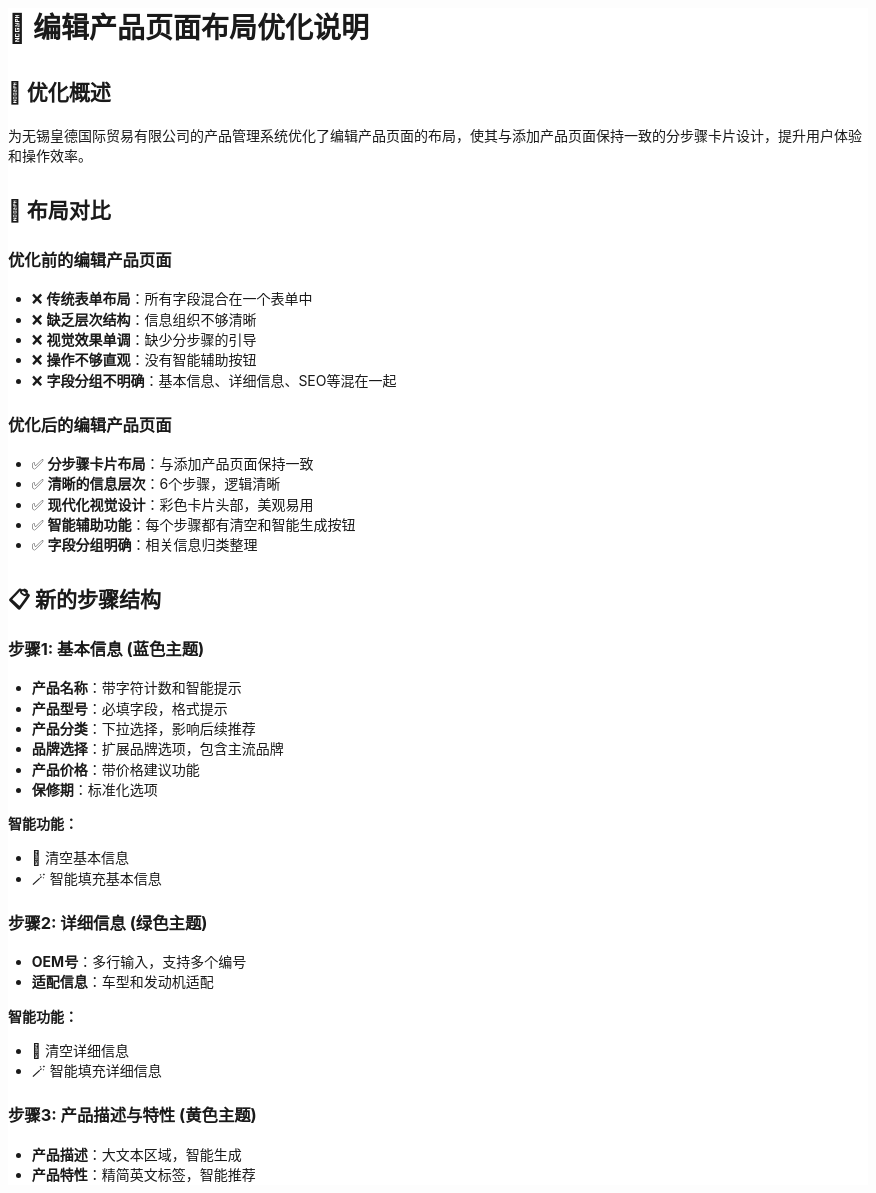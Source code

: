 # 📝 编辑产品页面布局优化说明

## 🌟 优化概述

为无锡皇德国际贸易有限公司的产品管理系统优化了编辑产品页面的布局，使其与添加产品页面保持一致的分步骤卡片设计，提升用户体验和操作效率。

## 🔄 布局对比

### 优化前的编辑产品页面
- ❌ **传统表单布局**：所有字段混合在一个表单中
- ❌ **缺乏层次结构**：信息组织不够清晰
- ❌ **视觉效果单调**：缺少分步骤的引导
- ❌ **操作不够直观**：没有智能辅助按钮
- ❌ **字段分组不明确**：基本信息、详细信息、SEO等混在一起

### 优化后的编辑产品页面
- ✅ **分步骤卡片布局**：与添加产品页面保持一致
- ✅ **清晰的信息层次**：6个步骤，逻辑清晰
- ✅ **现代化视觉设计**：彩色卡片头部，美观易用
- ✅ **智能辅助功能**：每个步骤都有清空和智能生成按钮
- ✅ **字段分组明确**：相关信息归类整理

## 📋 新的步骤结构

### 步骤1: 基本信息 (蓝色主题)
- **产品名称**：带字符计数和智能提示
- **产品型号**：必填字段，格式提示
- **产品分类**：下拉选择，影响后续推荐
- **品牌选择**：扩展品牌选项，包含主流品牌
- **产品价格**：带价格建议功能
- **保修期**：标准化选项

**智能功能：**
- 🧹 清空基本信息
- 🪄 智能填充基本信息

### 步骤2: 详细信息 (绿色主题)
- **OEM号**：多行输入，支持多个编号
- **适配信息**：车型和发动机适配

**智能功能：**
- 🧹 清空详细信息
- 🪄 智能填充详细信息

### 步骤3: 产品描述与特性 (黄色主题)
- **产品描述**：大文本区域，智能生成
- **产品特性**：精简英文标签，智能推荐
